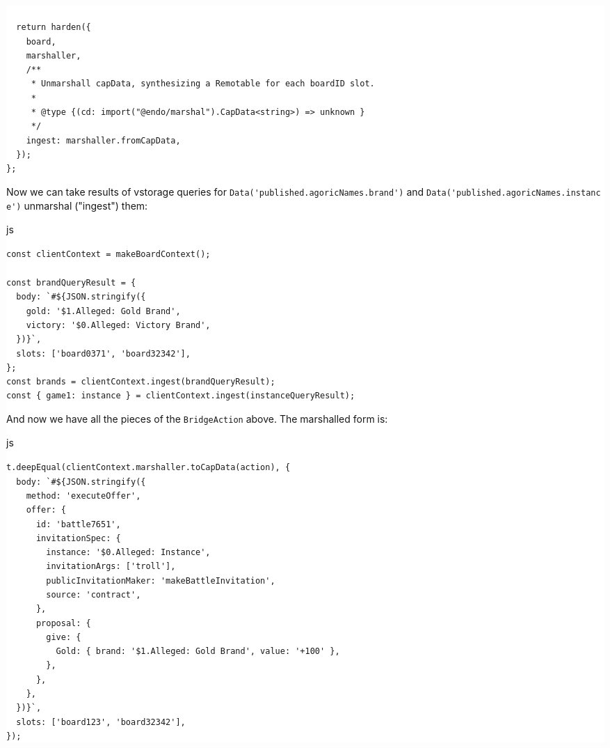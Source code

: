 ```

  return harden({
    board,
    marshaller,
    /**
     * Unmarshall capData, synthesizing a Remotable for each boardID slot.
     *
     * @type {(cd: import("@endo/marshal").CapData<string>) => unknown }
     */
    ingest: marshaller.fromCapData,
  });
};
```

Now we can take results of vstorage queries for `Data('published.agoricNames.brand')` and `Data('published.agoricNames.instance')` unmarshal ("ingest") them:

js
```
const clientContext = makeBoardContext();

const brandQueryResult = {
  body: `#${JSON.stringify({
    gold: '$1.Alleged: Gold Brand',
    victory: '$0.Alleged: Victory Brand',
  })}`,
  slots: ['board0371', 'board32342'],
};
const brands = clientContext.ingest(brandQueryResult);
const { game1: instance } = clientContext.ingest(instanceQueryResult);
```

And now we have all the pieces of the `BridgeAction` above. The marshalled form is:

js
```
t.deepEqual(clientContext.marshaller.toCapData(action), {
  body: `#${JSON.stringify({
    method: 'executeOffer',
    offer: {
      id: 'battle7651',
      invitationSpec: {
        instance: '$0.Alleged: Instance',
        invitationArgs: ['troll'],
        publicInvitationMaker: 'makeBattleInvitation',
        source: 'contract',
      },
      proposal: {
        give: {
          Gold: { brand: '$1.Alleged: Gold Brand', value: '+100' },
        },
      },
    },
  })}`,
  slots: ['board123', 'board32342'],
});
```
